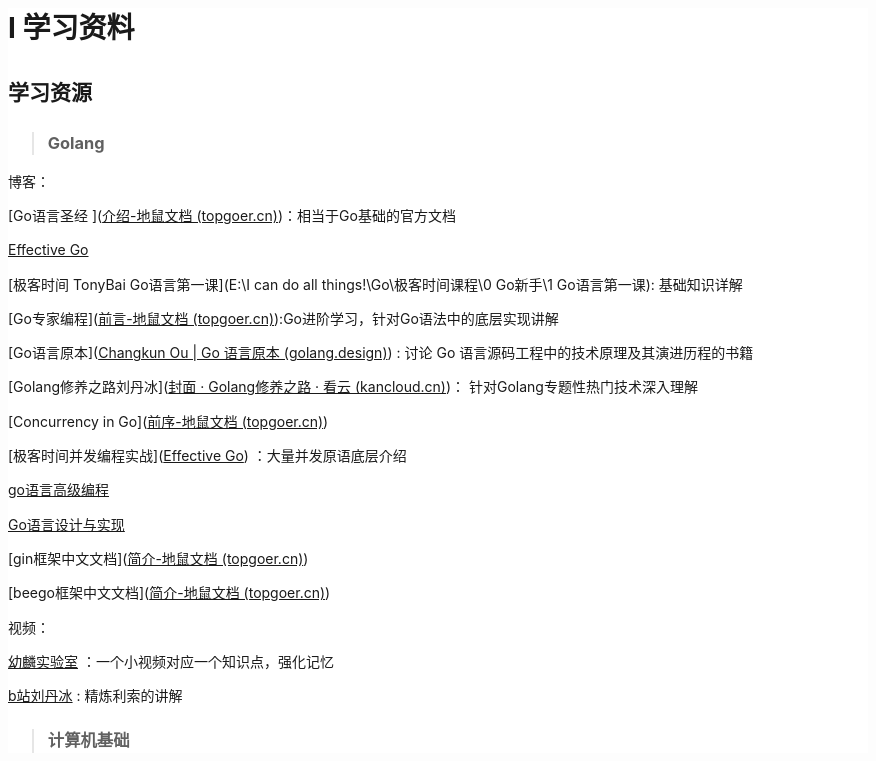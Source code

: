 #  Ⅰ 学习资料



##  学习资源



> ### Golang



博客：



[Go语言圣经 ]([介绍-地鼠文档 (topgoer.cn)](https://www.topgoer.cn/docs/gopl-zh/gopl-zh-1d29qo5qbk3js))：相当于Go基础的官方文档

[Effective Go](https://www.topgoer.cn/docs/effective/effective-1d2caa9cejtoe)

[极客时间 TonyBai Go语言第一课](E:\I can do all things!\Go\极客时间课程\0 Go新手\1 Go语言第一课): 基础知识详解

[Go专家编程]([前言-地鼠文档 (topgoer.cn)](https://www.topgoer.cn/docs/gozhuanjia/gogfjhk)):Go进阶学习，针对Go语法中的底层实现讲解

[Go语言原本]([Changkun Ou | Go 语言原本 (golang.design)](https://golang.design/under-the-hood/)) : 讨论 Go 语言源码工程中的技术原理及其演进历程的书籍

[Golang修养之路刘丹冰]([封面 · Golang修养之路 · 看云 (kancloud.cn)](https://www.kancloud.cn/aceld/golang/1858955))： 针对Golang专题性热门技术深入理解

[Concurrency in Go]([前序-地鼠文档 (topgoer.cn)](https://www.topgoer.cn/docs/concurrency/concurrency-1clil1p5dplf0))

[极客时间并发编程实战]([Effective Go](https://www.topgoer.cn/docs/effective/effective-1d2caa9cejtoe)) ：大量并发原语底层介绍

[go语言高级编程](https://chai2010.cn/advanced-go-programming-book/)

[Go语言设计与实现](https://draveness.me/golang/)



[gin框架中文文档]([简介-地鼠文档 (topgoer.cn)](https://www.topgoer.cn/docs/ginkuangjia/ginkuangjia-1c50hfaag99k2))

[beego框架中文文档]([简介-地鼠文档 (topgoer.cn)](https://www.topgoer.cn/docs/beegozhongwenwendang/beegozhongwenwendang-1c5087bb5qpst))



视频：

[幼麟实验室]([【幼麟实验室】Golang合辑_哔哩哔哩_bilibili](https://www.bilibili.com/video/BV1hv411x7we?p=1)) ：一个小视频对应一个知识点，强化记忆

[b站刘丹冰]([刘丹冰Aceld的个人空间_哔哩哔哩_bilibili](https://space.bilibili.com/373073810)) : 精炼利索的讲解



> ### 计算机基础

